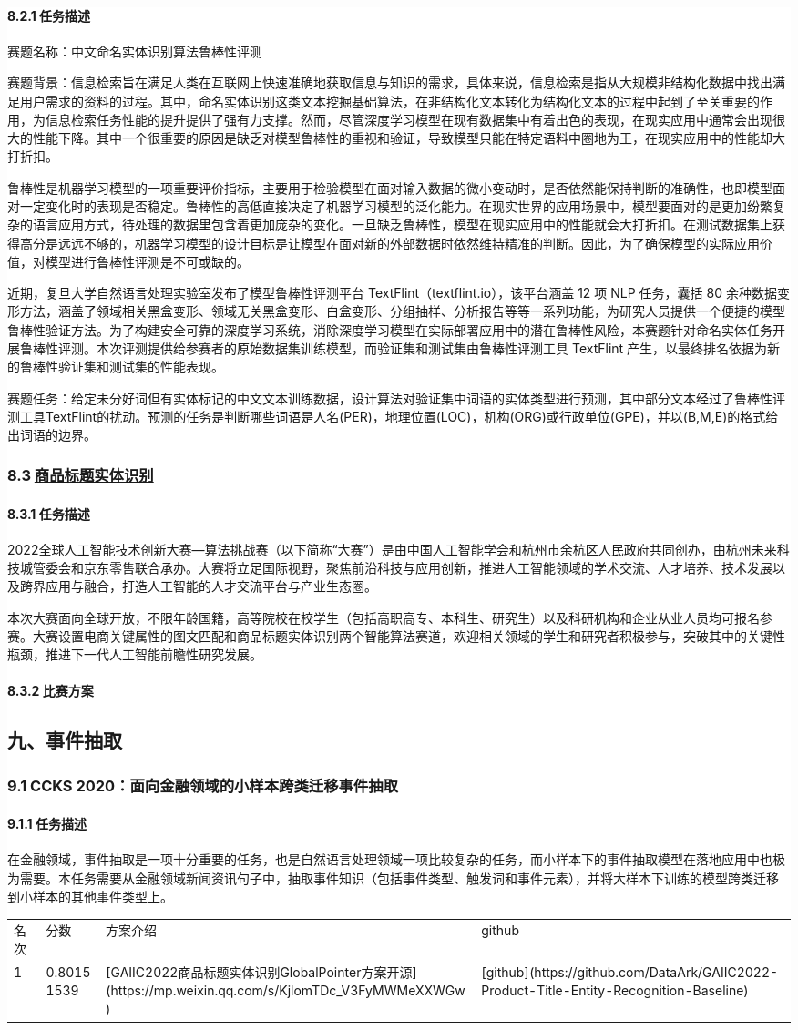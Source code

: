 #### 8.2.1 任务描述

赛题名称：中文命名实体识别算法鲁棒性评测

赛题背景：信息检索旨在满足人类在互联网上快速准确地获取信息与知识的需求，具体来说，信息检索是指从大规模非结构化数据中找出满足用户需求的资料的过程。其中，命名实体识别这类文本挖掘基础算法，在非结构化文本转化为结构化文本的过程中起到了至关重要的作用，为信息检索任务性能的提升提供了强有力支撑。然而，尽管深度学习模型在现有数据集中有着出色的表现，在现实应用中通常会出现很大的性能下降。其中一个很重要的原因是缺乏对模型鲁棒性的重视和验证，导致模型只能在特定语料中圈地为王，在现实应用中的性能却大打折扣。

鲁棒性是机器学习模型的一项重要评价指标，主要用于检验模型在面对输入数据的微小变动时，是否依然能保持判断的准确性，也即模型面对一定变化时的表现是否稳定。鲁棒性的高低直接决定了机器学习模型的泛化能力。在现实世界的应用场景中，模型要面对的是更加纷繁复杂的语言应用方式，待处理的数据里包含着更加庞杂的变化。一旦缺乏鲁棒性，模型在现实应用中的性能就会大打折扣。在测试数据集上获得高分是远远不够的，机器学习模型的设计目标是让模型在面对新的外部数据时依然维持精准的判断。因此，为了确保模型的实际应用价值，对模型进行鲁棒性评测是不可或缺的。

近期，复旦大学自然语言处理实验室发布了模型鲁棒性评测平台 TextFlint（textflint.io），该平台涵盖 12 项 NLP 任务，囊括 80 余种数据变形方法，涵盖了领域相关黑盒变形、领域无关黑盒变形、白盒变形、分组抽样、分析报告等等一系列功能，为研究人员提供一个便捷的模型鲁棒性验证方法。为了构建安全可靠的深度学习系统，消除深度学习模型在实际部署应用中的潜在鲁棒性风险，本赛题针对命名实体任务开展鲁棒性评测。本次评测提供给参赛者的原始数据集训练模型，而验证集和测试集由鲁棒性评测工具 TextFlint 产生，以最终排名依据为新的鲁棒性验证集和测试集的性能表现。

赛题任务：给定未分好词但有实体标记的中文文本训练数据，设计算法对验证集中词语的实体类型进行预测，其中部分文本经过了鲁棒性评测工具TextFlint的扰动。预测的任务是判断哪些词语是人名(PER)，地理位置(LOC)，机构(ORG)或行政单位(GPE)，并以(B,M,E)的格式给出词语的边界。

### 8.3 [商品标题实体识别](https://www.heywhale.com/org/gaiic2022/competition/area/620b34ed28270b0017b823ad/content)

#### 8.3.1 任务描述

2022全球人工智能技术创新大赛—算法挑战赛（以下简称“大赛”）是由中国人工智能学会和杭州市余杭区人民政府共同创办，由杭州未来科技城管委会和京东零售联合承办。大赛将立足国际视野，聚焦前沿科技与应用创新，推进人工智能领域的学术交流、人才培养、技术发展以及跨界应用与融合，打造人工智能的人才交流平台与产业生态圈。

本次大赛面向全球开放，不限年龄国籍，高等院校在校学生（包括高职高专、本科生、研究生）以及科研机构和企业从业人员均可报名参赛。大赛设置电商关键属性的图文匹配和商品标题实体识别两个智能算法赛道，欢迎相关领域的学生和研究者积极参与，突破其中的关键性瓶颈，推进下一代人工智能前瞻性研究发展。

#### 8.3.2 比赛方案

<table>
    <tr>
        <td>名次</td>
        <td>分数</td>
        <td>方案介绍</td>
        <td>github</td>
    </tr>
    <tr>
        <td>1</td>
        <td>0.80151539 </td>
        <td>[GAIIC2022商品标题实体识别GlobalPointer方案开源](https://mp.weixin.qq.com/s/KjlomTDc_V3FyMWMeXXWGw)</td>
        <td>[github](https://github.com/DataArk/GAIIC2022-Product-Title-Entity-Recognition-Baseline)</td>
    </tr>
</tabel>

## 九、事件抽取

### 9.1 CCKS 2020：面向金融领域的小样本跨类迁移事件抽取

#### 9.1.1 任务描述

在金融领域，事件抽取是一项十分重要的任务，也是自然语言处理领域一项比较复杂的任务，而小样本下的事件抽取模型在落地应用中也极为需要。本任务需要从金融领域新闻资讯句子中，抽取事件知识（包括事件类型、触发词和事件元素），并将大样本下训练的模型跨类迁移到小样本的其他事件类型上。
